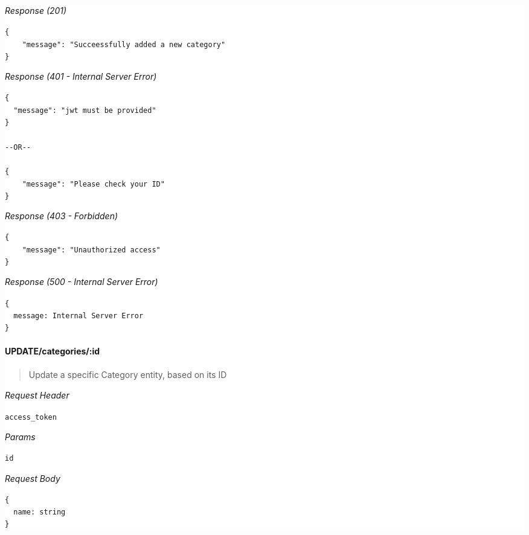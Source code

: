 _Response (201)_

```
{
    "message": "Succeessfully added a new category"
}
```

_Response (401 - Internal Server Error)_

```
{
  "message": "jwt must be provided"
}

--OR--

{
    "message": "Please check your ID"
}

```

_Response (403 - Forbidden)_

```
{
    "message": "Unauthorized access"
}
```

_Response (500 - Internal Server Error)_

```
{
  message: Internal Server Error
}
```

#### UPDATE/categories/:id

> Update a specific Category entity, based on its ID

_Request Header_

```
access_token
```

_Params_

```
id
```

_Request Body_

```
{
  name: string
}
```
